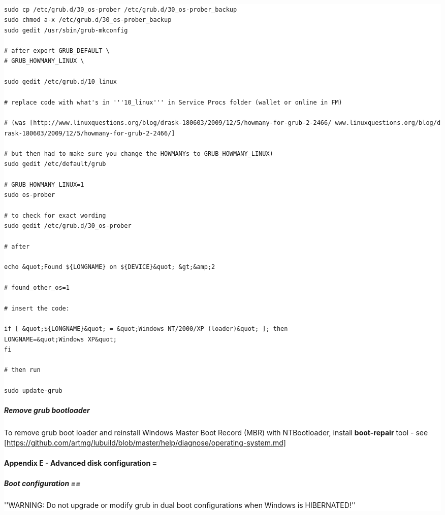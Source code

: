 ```
sudo cp /etc/grub.d/30_os-prober /etc/grub.d/30_os-prober_backup
sudo chmod a-x /etc/grub.d/30_os-prober_backup
sudo gedit /usr/sbin/grub-mkconfig

# after export GRUB_DEFAULT \
# GRUB_HOWMANY_LINUX \

sudo gedit /etc/grub.d/10_linux

# replace code with what's in '''10_linux''' in Service Procs folder (wallet or online in FM)

# (was [http://www.linuxquestions.org/blog/drask-180603/2009/12/5/howmany-for-grub-2-2466/ www.linuxquestions.org/blog/drask-180603/2009/12/5/howmany-for-grub-2-2466/]

# but then had to make sure you change the HOWMANYs to GRUB_HOWMANY_LINUX)
sudo gedit /etc/default/grub

# GRUB_HOWMANY_LINUX=1
sudo os-prober

# to check for exact wording
sudo gedit /etc/grub.d/30_os-prober

# after

echo &quot;Found ${LONGNAME} on ${DEVICE}&quot; &gt;&amp;2

# found_other_os=1

# insert the code:

if [ &quot;${LONGNAME}&quot; = &quot;Windows NT/2000/XP (loader)&quot; ]; then
LONGNAME=&quot;Windows XP&quot;
fi

# then run

sudo update-grub
```

##### Remove grub bootloader 

To remove grub boot loader and reinstall Windows Master Boot Record (MBR) with 
NTBootloader, install **boot-repair** tool - see 
[https://github.com/artmg/lubuild/blob/master/help/diagnose/operating-system.md]


#### Appendix E - Advanced disk configuration =

##### Boot configuration ==

''WARNING: Do not upgrade or modify grub in dual boot configurations when Windows is HIBERNATED!''
